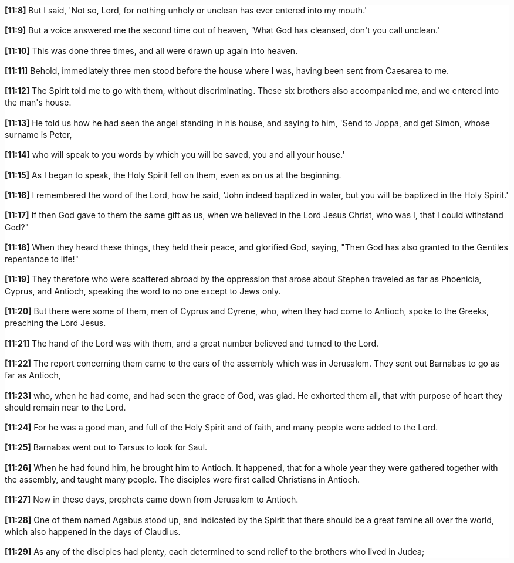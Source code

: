 **[11:8]** But I said, 'Not so, Lord, for nothing unholy or unclean has ever entered into my mouth.'

**[11:9]** But a voice answered me the second time out of heaven, 'What God has cleansed, don't you call unclean.'

**[11:10]** This was done three times, and all were drawn up again into heaven.

**[11:11]** Behold, immediately three men stood before the house where I was, having been sent from Caesarea to me.

**[11:12]** The Spirit told me to go with them, without discriminating. These six brothers also accompanied me, and we entered into the man's house.

**[11:13]** He told us how he had seen the angel standing in his house, and saying to him, 'Send to Joppa, and get Simon, whose surname is Peter,

**[11:14]** who will speak to you words by which you will be saved, you and all your house.'

**[11:15]** As I began to speak, the Holy Spirit fell on them, even as on us at the beginning.

**[11:16]** I remembered the word of the Lord, how he said, 'John indeed baptized in water, but you will be baptized in the Holy Spirit.'

**[11:17]** If then God gave to them the same gift as us, when we believed in the Lord Jesus Christ, who was I, that I could withstand God?"

**[11:18]** When they heard these things, they held their peace, and glorified God, saying, "Then God has also granted to the Gentiles repentance to life!"

**[11:19]** They therefore who were scattered abroad by the oppression that arose about Stephen traveled as far as Phoenicia, Cyprus, and Antioch, speaking the word to no one except to Jews only.

**[11:20]** But there were some of them, men of Cyprus and Cyrene, who, when they had come to Antioch, spoke to the Greeks, preaching the Lord Jesus.

**[11:21]** The hand of the Lord was with them, and a great number believed and turned to the Lord.

**[11:22]** The report concerning them came to the ears of the assembly which was in Jerusalem. They sent out Barnabas to go as far as Antioch,

**[11:23]** who, when he had come, and had seen the grace of God, was glad. He exhorted them all, that with purpose of heart they should remain near to the Lord.

**[11:24]** For he was a good man, and full of the Holy Spirit and of faith, and many people were added to the Lord.

**[11:25]** Barnabas went out to Tarsus to look for Saul.

**[11:26]** When he had found him, he brought him to Antioch. It happened, that for a whole year they were gathered together with the assembly, and taught many people. The disciples were first called Christians in Antioch.

**[11:27]** Now in these days, prophets came down from Jerusalem to Antioch.

**[11:28]** One of them named Agabus stood up, and indicated by the Spirit that there should be a great famine all over the world, which also happened in the days of Claudius.

**[11:29]** As any of the disciples had plenty, each determined to send relief to the brothers who lived in Judea;
